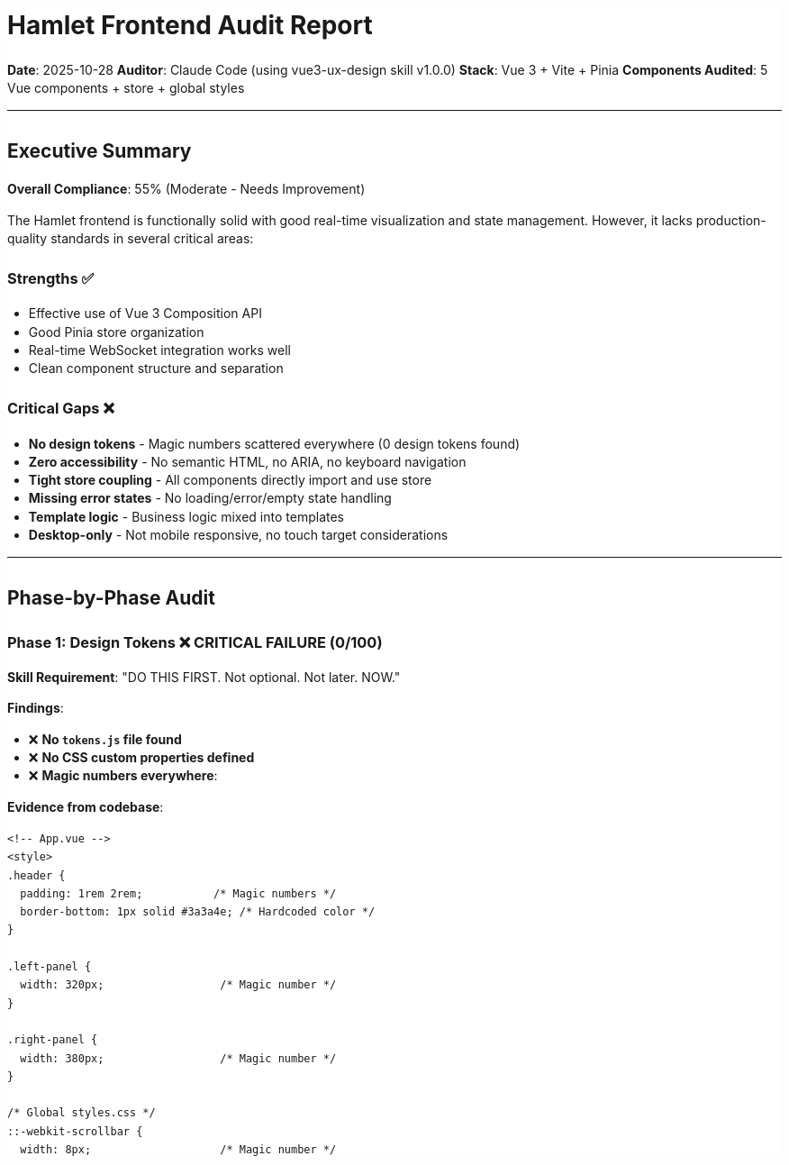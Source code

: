 # Hamlet Frontend Audit Report

**Date**: 2025-10-28
**Auditor**: Claude Code (using vue3-ux-design skill v1.0.0)
**Stack**: Vue 3 + Vite + Pinia
**Components Audited**: 5 Vue components + store + global styles

---

## Executive Summary

**Overall Compliance**: 55% (Moderate - Needs Improvement)

The Hamlet frontend is functionally solid with good real-time visualization and state management. However, it lacks production-quality standards in several critical areas:

### Strengths ✅
- Effective use of Vue 3 Composition API
- Good Pinia store organization
- Real-time WebSocket integration works well
- Clean component structure and separation

### Critical Gaps ❌
- **No design tokens** - Magic numbers scattered everywhere (0 design tokens found)
- **Zero accessibility** - No semantic HTML, no ARIA, no keyboard navigation
- **Tight store coupling** - All components directly import and use store
- **Missing error states** - No loading/error/empty state handling
- **Template logic** - Business logic mixed into templates
- **Desktop-only** - Not mobile responsive, no touch target considerations

---

## Phase-by-Phase Audit

### Phase 1: Design Tokens ❌ CRITICAL FAILURE (0/100)

**Skill Requirement**: "DO THIS FIRST. Not optional. Not later. NOW."

**Findings**:
- ❌ **No `tokens.js` file found**
- ❌ **No CSS custom properties defined**
- ❌ **Magic numbers everywhere**:

**Evidence from codebase**:

```vue
<!-- App.vue -->
<style>
.header {
  padding: 1rem 2rem;           /* Magic numbers */
  border-bottom: 1px solid #3a3a4e; /* Hardcoded color */
}

.left-panel {
  width: 320px;                  /* Magic number */
}

.right-panel {
  width: 380px;                  /* Magic number */
}

/* Global styles.css */
::-webkit-scrollbar {
  width: 8px;                    /* Magic number */
```